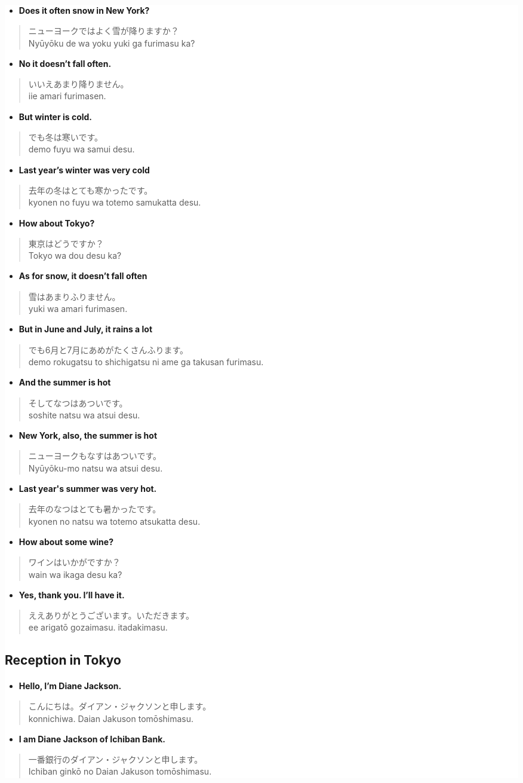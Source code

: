 * **Does it often snow in New York?**
> ニューヨークではよく雪が降りますか？   
> Nyūyōku de wa yoku yuki ga furimasu ka?

* **No it doesn’t fall often.**
> いいえあまり降りません。   
> iie amari furimasen.
  
* **But winter is cold.**
> でも冬は寒いです。   
> demo fuyu wa samui desu.

* **Last year’s winter was very cold**
> 去年の冬はとても寒かったです。   
> kyonen no fuyu wa totemo samukatta desu.
  
* **How about Tokyo?**
> 東京はどうですか？   
> Tokyo wa dou desu ka?
 
* **As for snow, it doesn’t fall often**
> 雪はあまりふりません。   
> yuki wa amari furimasen.
 
* **But in June and July, it rains a lot**
> でも6月と7月にあめがたくさんふります。   
> demo rokugatsu to shichigatsu ni ame ga takusan furimasu.
 
* **And the summer is hot**
> そしてなつはあついです。   
> soshite natsu wa atsui desu.
  
* **New York, also, the summer is hot**
> ニューヨークもなすはあついです。   
> Nyūyōku-mo natsu wa atsui desu.

* **Last year's summer was very hot.**
> 去年のなつはとても暑かったです。   
> kyonen no natsu wa totemo atsukatta desu. 
  
* **How about some wine?**
> ワインはいかがですか？   
> wain wa ikaga desu ka? 

* **Yes, thank you. I’ll have it.**
> ええありがとうございます。いただきます。   
> ee arigatō gozaimasu. itadakimasu.

Reception in Tokyo
------------------

* **Hello, I’m Diane Jackson.**
> こんにちは。ダイアン・ジャクソンと申します。   
> konnichiwa. Daian Jakuson tomōshimasu.
  
* **I am Diane Jackson of Ichiban Bank.**
> 一番銀行のダイアン・ジャクソンと申します。   
> Ichiban ginkō no Daian Jakuson tomōshimasu.
